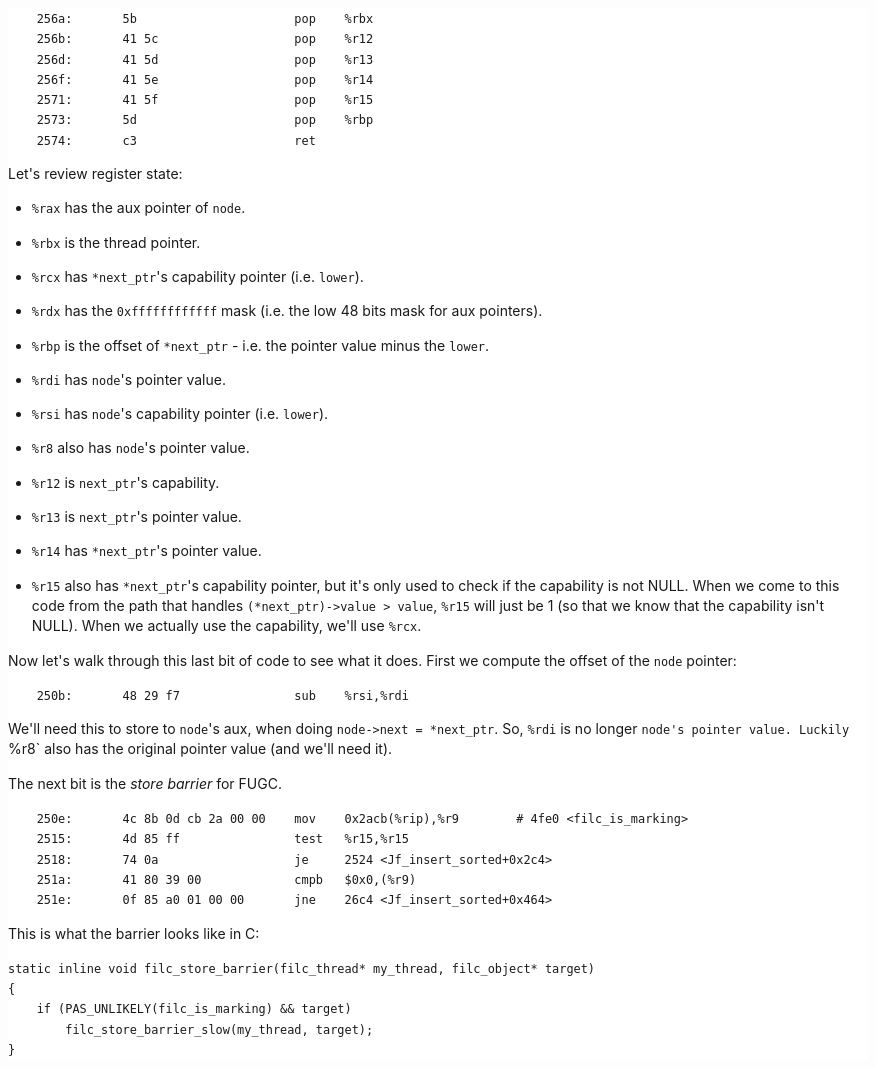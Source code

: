         256a:       5b                      pop    %rbx
        256b:       41 5c                   pop    %r12
        256d:       41 5d                   pop    %r13
        256f:       41 5e                   pop    %r14
        2571:       41 5f                   pop    %r15
        2573:       5d                      pop    %rbp
        2574:       c3                      ret    

Let's review register state:

- `%rax` has the aux pointer of `node`.

- `%rbx` is the thread pointer.

- `%rcx` has `*next_ptr`'s capability pointer (i.e. `lower`).

- `%rdx` has the `0xffffffffffff` mask (i.e. the low 48 bits mask for aux pointers).

- `%rbp` is the offset of `*next_ptr` - i.e. the pointer value minus the `lower`.

- `%rdi` has `node`'s pointer value.

- `%rsi` has `node`'s capability pointer (i.e. `lower`).

- `%r8` also has `node`'s pointer value.

- `%r12` is `next_ptr`'s capability.

- `%r13` is `next_ptr`'s pointer value.

- `%r14` has `*next_ptr`'s pointer value.

- `%r15` also has `*next_ptr`'s capability pointer, but it's only used to check if the capability is not NULL. When we come to this code from the path that handles `(*next_ptr)->value > value`, `%r15` will just be 1 (so that we know that the capability isn't NULL). When we actually use the capability, we'll use `%rcx`.

Now let's walk through this last bit of code to see what it does. First we compute the offset of the `node` pointer:

        250b:       48 29 f7                sub    %rsi,%rdi

We'll need this to store to `node`'s aux, when doing `node->next = *next_ptr`. So, `%rdi` is no longer `node's pointer value. Luckily `%r8` also has the original pointer value (and we'll need it).

The next bit is the *store barrier* for FUGC.

        250e:       4c 8b 0d cb 2a 00 00    mov    0x2acb(%rip),%r9        # 4fe0 <filc_is_marking>
        2515:       4d 85 ff                test   %r15,%r15
        2518:       74 0a                   je     2524 <Jf_insert_sorted+0x2c4>
        251a:       41 80 39 00             cmpb   $0x0,(%r9)
        251e:       0f 85 a0 01 00 00       jne    26c4 <Jf_insert_sorted+0x464>

This is what the barrier looks like in C:

    static inline void filc_store_barrier(filc_thread* my_thread, filc_object* target)
    {
        if (PAS_UNLIKELY(filc_is_marking) && target)
            filc_store_barrier_slow(my_thread, target);
    }
